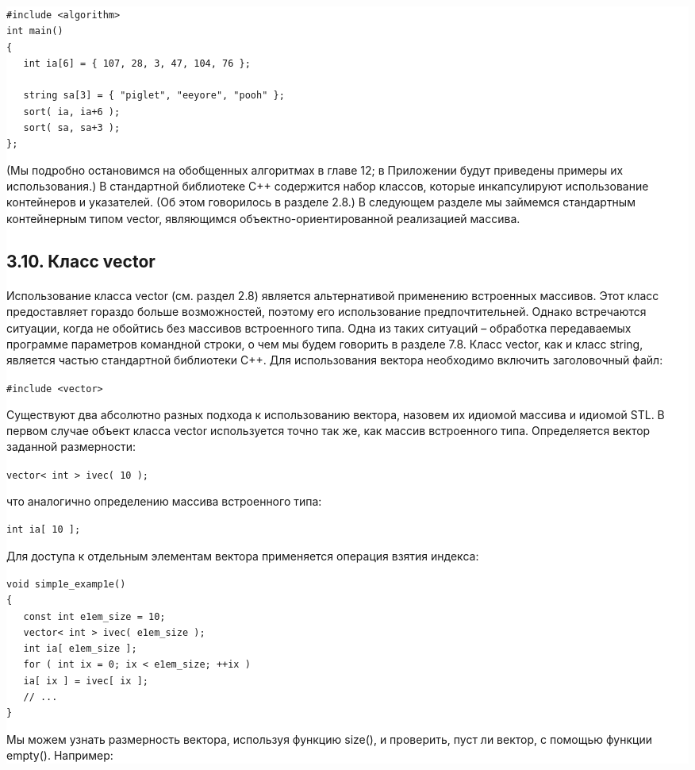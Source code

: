 ```
#include <algorithm>
int main()
{
   int ia[6] = { 107, 28, 3, 47, 104, 76 };

   string sa[3] = { "piglet", "eeyore", "pooh" };
   sort( ia, ia+6 );
   sort( sa, sa+3 );
};
```
(Мы подробно остановимся на обобщенных алгоритмах в главе 12; в Приложении будут приведены примеры их использования.)
В стандартной библиотеке С++ содержится набор классов, которые инкапсулируют использование контейнеров и указателей. (Об этом говорилось в разделе 2.8.) В следующем разделе мы займемся стандартным контейнерным типом vector, являющимся объектно-ориентированной реализацией массива.

## 3.10. Класс vector

Использование класса vector (см. раздел 2.8) является альтернативой применению встроенных массивов. Этот класс предоставляет гораздо больше возможностей, поэтому его использование предпочтительней. Однако встречаются ситуации, когда не обойтись без массивов встроенного типа. Одна из таких ситуаций – обработка передаваемых программе параметров командной строки, о чем мы будем говорить в разделе 7.8. Класс vector, как и класс string, является частью стандартной библиотеки С++.
Для использования вектора необходимо включить заголовочный файл:

```
#include <vector>
```
Существуют два абсолютно разных подхода к использованию вектора, назовем их идиомой массива и идиомой STL. В первом случае объект класса vector используется точно так же, как массив встроенного типа. Определяется вектор заданной размерности:

```
vector< int > ivec( 10 );
```
что аналогично определению массива встроенного типа:

```
int ia[ 10 ];
```
Для доступа к отдельным элементам вектора применяется операция взятия индекса:

```
void simp1e_examp1e()
{
   const int e1em_size = 10;
   vector< int > ivec( e1em_size );
   int ia[ e1em_size ];
   for ( int ix = 0; ix < e1em_size; ++ix )
   ia[ ix ] = ivec[ ix ];
   // ...
}
```
Мы можем узнать размерность вектора, используя функцию size(), и проверить, пуст ли вектор, с помощью функции empty(). Например:
